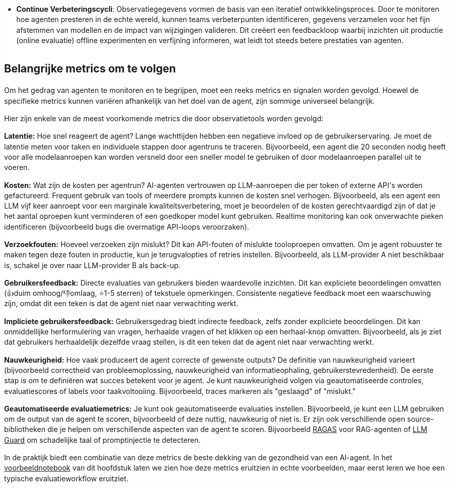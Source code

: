 *   **Continue Verbeteringscycli**: Observatiegegevens vormen de basis van een iteratief ontwikkelingsproces. Door te monitoren hoe agenten presteren in de echte wereld, kunnen teams verbeterpunten identificeren, gegevens verzamelen voor het fijn afstemmen van modellen en de impact van wijzigingen valideren. Dit creëert een feedbackloop waarbij inzichten uit productie (online evaluatie) offline experimenten en verfijning informeren, wat leidt tot steeds betere prestaties van agenten.

## Belangrijke metrics om te volgen

Om het gedrag van agenten te monitoren en te begrijpen, moet een reeks metrics en signalen worden gevolgd. Hoewel de specifieke metrics kunnen variëren afhankelijk van het doel van de agent, zijn sommige universeel belangrijk.

Hier zijn enkele van de meest voorkomende metrics die door observatietools worden gevolgd:

**Latentie:** Hoe snel reageert de agent? Lange wachttijden hebben een negatieve invloed op de gebruikerservaring. Je moet de latentie meten voor taken en individuele stappen door agentruns te traceren. Bijvoorbeeld, een agent die 20 seconden nodig heeft voor alle modelaanroepen kan worden versneld door een sneller model te gebruiken of door modelaanroepen parallel uit te voeren.

**Kosten:** Wat zijn de kosten per agentrun? AI-agenten vertrouwen op LLM-aanroepen die per token of externe API's worden gefactureerd. Frequent gebruik van tools of meerdere prompts kunnen de kosten snel verhogen. Bijvoorbeeld, als een agent een LLM vijf keer aanroept voor een marginale kwaliteitsverbetering, moet je beoordelen of de kosten gerechtvaardigd zijn of dat je het aantal oproepen kunt verminderen of een goedkoper model kunt gebruiken. Realtime monitoring kan ook onverwachte pieken identificeren (bijvoorbeeld bugs die overmatige API-loops veroorzaken).

**Verzoekfouten:** Hoeveel verzoeken zijn mislukt? Dit kan API-fouten of mislukte tooloproepen omvatten. Om je agent robuuster te maken tegen deze fouten in productie, kun je terugvalopties of retries instellen. Bijvoorbeeld, als LLM-provider A niet beschikbaar is, schakel je over naar LLM-provider B als back-up.

**Gebruikersfeedback:** Directe evaluaties van gebruikers bieden waardevolle inzichten. Dit kan expliciete beoordelingen omvatten (👍duim omhoog/👎omlaag, ⭐1-5 sterren) of tekstuele opmerkingen. Consistente negatieve feedback moet een waarschuwing zijn, omdat dit een teken is dat de agent niet naar verwachting werkt.

**Impliciete gebruikersfeedback:** Gebruikersgedrag biedt indirecte feedback, zelfs zonder expliciete beoordelingen. Dit kan onmiddellijke herformulering van vragen, herhaalde vragen of het klikken op een herhaal-knop omvatten. Bijvoorbeeld, als je ziet dat gebruikers herhaaldelijk dezelfde vraag stellen, is dit een teken dat de agent niet naar verwachting werkt.

**Nauwkeurigheid:** Hoe vaak produceert de agent correcte of gewenste outputs? De definitie van nauwkeurigheid varieert (bijvoorbeeld correctheid van probleemoplossing, nauwkeurigheid van informatieophaling, gebruikerstevredenheid). De eerste stap is om te definiëren wat succes betekent voor je agent. Je kunt nauwkeurigheid volgen via geautomatiseerde controles, evaluatiescores of labels voor taakvoltooiing. Bijvoorbeeld, traces markeren als "geslaagd" of "mislukt."

**Geautomatiseerde evaluatiemetrics:** Je kunt ook geautomatiseerde evaluaties instellen. Bijvoorbeeld, je kunt een LLM gebruiken om de output van de agent te scoren, bijvoorbeeld of deze nuttig, nauwkeurig of niet is. Er zijn ook verschillende open source-bibliotheken die je helpen om verschillende aspecten van de agent te scoren. Bijvoorbeeld [RAGAS](https://docs.ragas.io/) voor RAG-agenten of [LLM Guard](https://llm-guard.com/) om schadelijke taal of promptinjectie te detecteren.

In de praktijk biedt een combinatie van deze metrics de beste dekking van de gezondheid van een AI-agent. In het [voorbeeldnotebook](./code_samples/10_autogen_evaluation.ipynb) van dit hoofdstuk laten we zien hoe deze metrics eruitzien in echte voorbeelden, maar eerst leren we hoe een typische evaluatieworkflow eruitziet.
